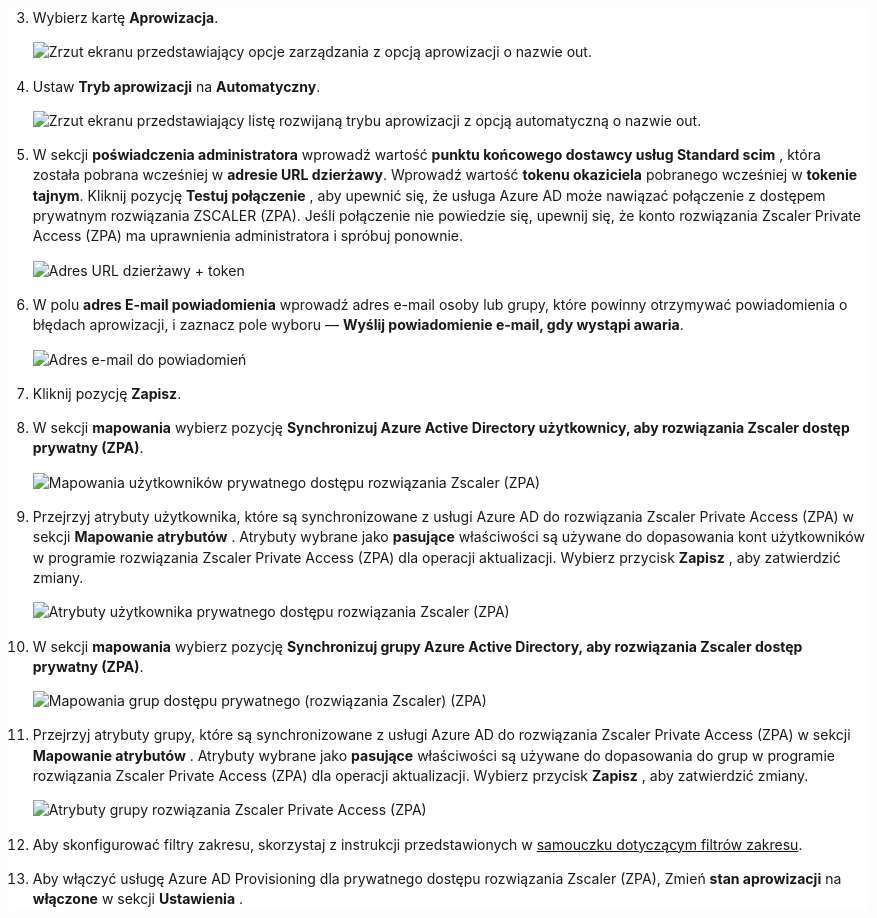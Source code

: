 3. Wybierz kartę **Aprowizacja**.

    ![Zrzut ekranu przedstawiający opcje zarządzania z opcją aprowizacji o nazwie out.](common/provisioning.png)

4. Ustaw **Tryb aprowizacji** na **Automatyczny**.

    ![Zrzut ekranu przedstawiający listę rozwijaną trybu aprowizacji z opcją automatyczną o nazwie out.](common/provisioning-automatic.png)

5. W sekcji **poświadczenia administratora** wprowadź wartość **punktu końcowego dostawcy usług Standard scim** , która została pobrana wcześniej w **adresie URL dzierżawy**. Wprowadź wartość **tokenu okaziciela** pobranego wcześniej w **tokenie tajnym**. Kliknij pozycję **Testuj połączenie** , aby upewnić się, że usługa Azure AD może nawiązać połączenie z dostępem prywatnym rozwiązania ZSCALER (ZPA). Jeśli połączenie nie powiedzie się, upewnij się, że konto rozwiązania Zscaler Private Access (ZPA) ma uprawnienia administratora i spróbuj ponownie.

    ![Adres URL dzierżawy + token](common/provisioning-testconnection-tenanturltoken.png)

6. W polu **adres E-mail powiadomienia** wprowadź adres e-mail osoby lub grupy, które powinny otrzymywać powiadomienia o błędach aprowizacji, i zaznacz pole wyboru — **Wyślij powiadomienie e-mail, gdy wystąpi awaria**.

    ![Adres e-mail do powiadomień](common/provisioning-notification-email.png)

7. Kliknij pozycję **Zapisz**.

8. W sekcji **mapowania** wybierz pozycję **Synchronizuj Azure Active Directory użytkownicy, aby rozwiązania Zscaler dostęp prywatny (ZPA)**.

    ![Mapowania użytkowników prywatnego dostępu rozwiązania Zscaler (ZPA)](media/zscaler-private-access-provisioning-tutorial/usermappings.png)

9. Przejrzyj atrybuty użytkownika, które są synchronizowane z usługi Azure AD do rozwiązania Zscaler Private Access (ZPA) w sekcji **Mapowanie atrybutów** . Atrybuty wybrane jako **pasujące** właściwości są używane do dopasowania kont użytkowników w programie rozwiązania Zscaler Private Access (ZPA) dla operacji aktualizacji. Wybierz przycisk **Zapisz** , aby zatwierdzić zmiany.

    ![Atrybuty użytkownika prywatnego dostępu rozwiązania Zscaler (ZPA)](media/zscaler-private-access-provisioning-tutorial/userattributes.png)

10. W sekcji **mapowania** wybierz pozycję **Synchronizuj grupy Azure Active Directory, aby rozwiązania Zscaler dostęp prywatny (ZPA)**.

    ![Mapowania grup dostępu prywatnego (rozwiązania Zscaler) (ZPA)](media/zscaler-private-access-provisioning-tutorial/groupmappings.png)

11. Przejrzyj atrybuty grupy, które są synchronizowane z usługi Azure AD do rozwiązania Zscaler Private Access (ZPA) w sekcji **Mapowanie atrybutów** . Atrybuty wybrane jako **pasujące** właściwości są używane do dopasowania do grup w programie rozwiązania Zscaler Private Access (ZPA) dla operacji aktualizacji. Wybierz przycisk **Zapisz** , aby zatwierdzić zmiany.

    ![Atrybuty grupy rozwiązania Zscaler Private Access (ZPA)](media/zscaler-private-access-provisioning-tutorial/groupattributes.png)

12. Aby skonfigurować filtry zakresu, skorzystaj z instrukcji przedstawionych w [samouczku dotyczącym filtrów zakresu](../app-provisioning/define-conditional-rules-for-provisioning-user-accounts.md).

13. Aby włączyć usługę Azure AD Provisioning dla prywatnego dostępu rozwiązania Zscaler (ZPA), Zmień **stan aprowizacji** na **włączone** w sekcji **Ustawienia** .
